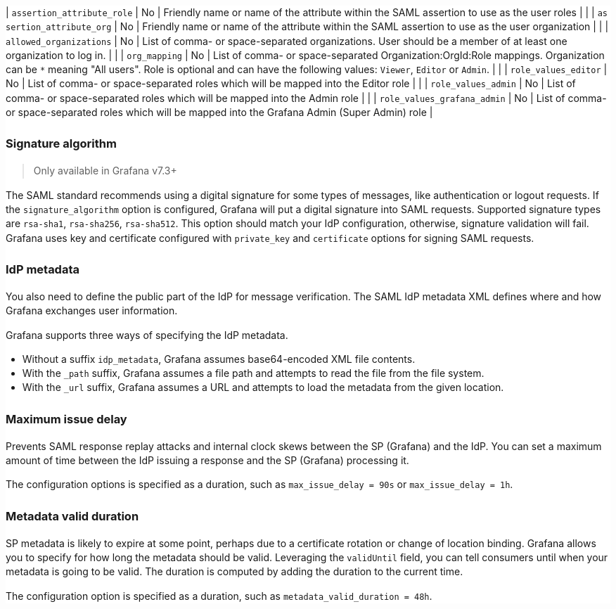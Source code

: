 | `assertion_attribute_role`                                 | No       | Friendly name or name of the attribute within the SAML assertion to use as the user roles                                                                                                                    |               |
| `assertion_attribute_org`                                  | No       | Friendly name or name of the attribute within the SAML assertion to use as the user organization                                                                                                             |               |
| `allowed_organizations`                                    | No       | List of comma- or space-separated organizations. User should be a member of at least one organization to log in.                                                                                             |               |
| `org_mapping`                                              | No       | List of comma- or space-separated Organization:OrgId:Role mappings. Organization can be `*` meaning "All users". Role is optional and can have the following values: `Viewer`, `Editor` or `Admin`.          |               |
| `role_values_editor`                                       | No       | List of comma- or space-separated roles which will be mapped into the Editor role                                                                                                                            |               |
| `role_values_admin`                                        | No       | List of comma- or space-separated roles which will be mapped into the Admin role                                                                                                                             |               |
| `role_values_grafana_admin`                                | No       | List of comma- or space-separated roles which will be mapped into the Grafana Admin (Super Admin) role                                                                                                       |

### Signature algorithm

> Only available in Grafana v7.3+

The SAML standard recommends using a digital signature for some types of messages, like authentication or logout requests. If the `signature_algorithm` option is configured, Grafana will put a digital signature into SAML requests. Supported signature types are `rsa-sha1`, `rsa-sha256`, `rsa-sha512`. This option should match your IdP configuration, otherwise, signature validation will fail. Grafana uses key and certificate configured with `private_key` and `certificate` options for signing SAML requests.

### IdP metadata

You also need to define the public part of the IdP for message verification. The SAML IdP metadata XML defines where and how Grafana exchanges user information.

Grafana supports three ways of specifying the IdP metadata.

- Without a suffix `idp_metadata`, Grafana assumes base64-encoded XML file contents.
- With the `_path` suffix, Grafana assumes a file path and attempts to read the file from the file system.
- With the `_url` suffix, Grafana assumes a URL and attempts to load the metadata from the given location.

### Maximum issue delay

Prevents SAML response replay attacks and internal clock skews between the SP (Grafana) and the IdP. You can set a maximum amount of time between the IdP issuing a response and the SP (Grafana) processing it.

The configuration options is specified as a duration, such as `max_issue_delay = 90s` or `max_issue_delay = 1h`.

### Metadata valid duration

SP metadata is likely to expire at some point, perhaps due to a certificate rotation or change of location binding. Grafana allows you to specify for how long the metadata should be valid. Leveraging the `validUntil` field, you can tell consumers until when your metadata is going to be valid. The duration is computed by adding the duration to the current time.

The configuration option is specified as a duration, such as `metadata_valid_duration = 48h`.
